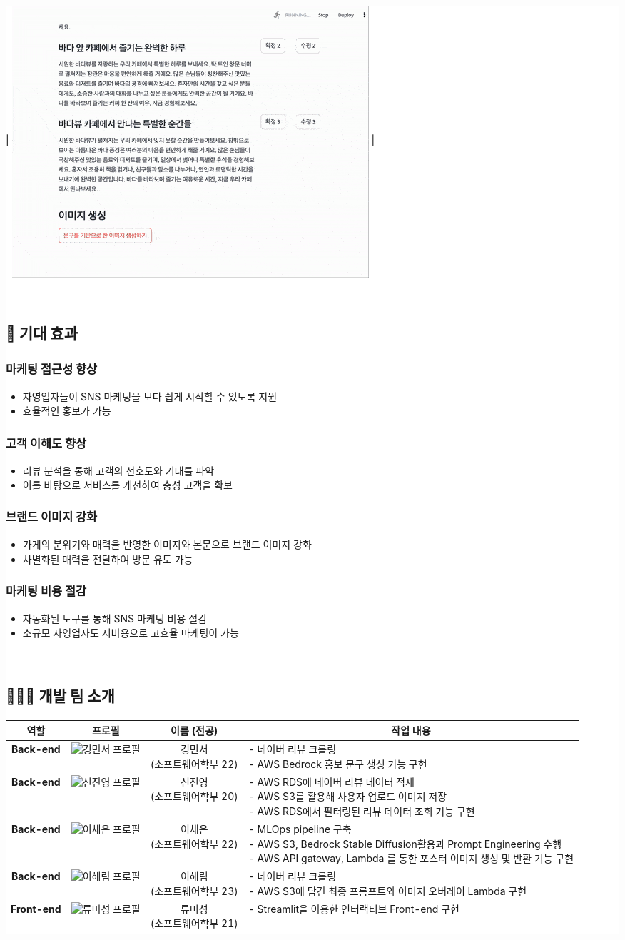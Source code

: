 | <img src="./readme_assets/gif-service-guide-3.gif" align="center" style="width: 500px"  /> | 

<br />

<div id="7"></div>

## 🌟 기대 효과

### 마케팅 접근성 향상
- 자영업자들이 SNS 마케팅을 보다 쉽게 시작할 수 있도록 지원  
- 효율적인 홍보가 가능  

### 고객 이해도 향상
- 리뷰 분석을 통해 고객의 선호도와 기대를 파악  
- 이를 바탕으로 서비스를 개선하여 충성 고객을 확보  

### 브랜드 이미지 강화
- 가게의 분위기와 매력을 반영한 이미지와 본문으로 브랜드 이미지 강화  
- 차별화된 매력을 전달하여 방문 유도 가능  

### 마케팅 비용 절감
- 자동화된 도구를 통해 SNS 마케팅 비용 절감  
- 소규모 자영업자도 저비용으로 고효율 마케팅이 가능  

<br />

<div id="8"></div>

## 👩🏻‍💻 개발 팀 소개

| **역할**      | **프로필**                                                                                      | **이름 (전공)**                      | **작업 내용**                                                                                     |
|:-------------:|:---------------------------------------------------------------------------------------------:|:-----------------------------------:|-----------------------------------------------------------------------------------------------|
| **Back-end**  | <a href="https://github.com/mxinseo" target="_blank"><img src="https://avatars.githubusercontent.com/u/110973127?v=4" width="100px" alt="경민서 프로필" /></a>  | 경민서<br>(소프트웨어학부 22)        | - 네이버 리뷰 크롤링<br>- AWS Bedrock 홍보 문구 생성 기능 구현                                   |
| **Back-end**  | <a href="https://github.com/Jinyshin" target="_blank"><img src="https://avatars.githubusercontent.com/u/87403267?v=4" width="100px" alt="신진영 프로필" /></a>    | 신진영<br>(소프트웨어학부 20)        | - AWS RDS에 네이버 리뷰 데이터 적재<br>- AWS S3를 활용해 사용자 업로드 이미지 저장<br>- AWS RDS에서 필터링된 리뷰 데이터 조회 기능 구현 |
| **Back-end**  | <a href="https://github.com/chennielee" target="_blank"><img src="https://avatars.githubusercontent.com/u/126068623?v=4" width="100px" alt="이채은 프로필" /></a>  | 이채은<br>(소프트웨어학부 22)        | - MLOps pipeline 구축<br> - AWS S3, Bedrock Stable Diffusion활용과 Prompt Engineering 수행 <br> - AWS API gateway, Lambda 를 통한 포스터 이미지 생성 및 반환 기능 구현<br>                                                                                        |
| **Back-end**  | <a href="https://github.com/lhaerim" target="_blank"><img src="https://avatars.githubusercontent.com/u/128566763?v=4" width="100px" alt="이해림 프로필" /></a>    | 이해림<br>(소프트웨어학부 23)        | - 네이버 리뷰 크롤링<br>- AWS S3에 담긴 최종 프롬프트와 이미지 오버레이 Lambda 구현             |
| **Front-end** | <a href="https://github.com/misung-dev" target="_blank"><img src="https://avatars.githubusercontent.com/u/128569095?v=4" width="100px" alt="류미성 프로필" /></a> | 류미성<br>(소프트웨어학부 21)        | - Streamlit을 이용한 인터랙티브 Front-end 구현                                                                                         |
